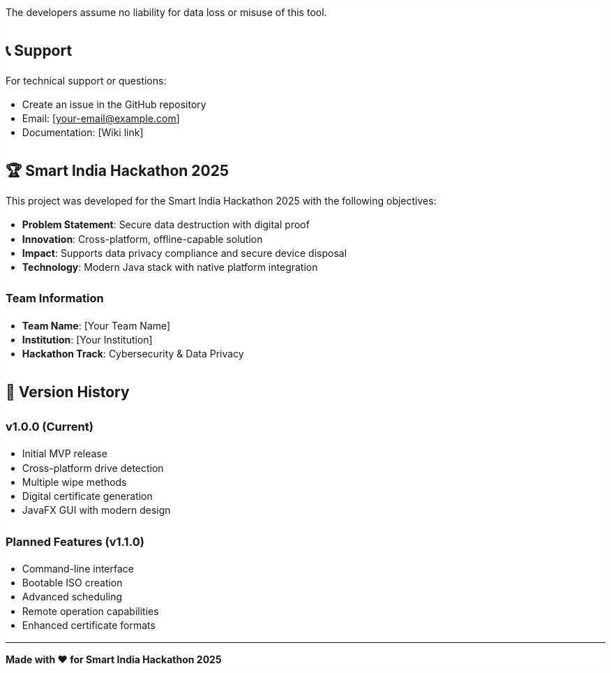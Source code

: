 The developers assume no liability for data loss or misuse of this tool.

## 📞 Support

For technical support or questions:
- Create an issue in the GitHub repository
- Email: [your-email@example.com]
- Documentation: [Wiki link]

## 🏆 Smart India Hackathon 2025

This project was developed for the Smart India Hackathon 2025 with the following objectives:
- **Problem Statement**: Secure data destruction with digital proof
- **Innovation**: Cross-platform, offline-capable solution
- **Impact**: Supports data privacy compliance and secure device disposal
- **Technology**: Modern Java stack with native platform integration

### Team Information
- **Team Name**: [Your Team Name]
- **Institution**: [Your Institution]
- **Hackathon Track**: Cybersecurity & Data Privacy

## 🔄 Version History

### v1.0.0 (Current)
- Initial MVP release
- Cross-platform drive detection
- Multiple wipe methods
- Digital certificate generation
- JavaFX GUI with modern design

### Planned Features (v1.1.0)
- Command-line interface
- Bootable ISO creation
- Advanced scheduling
- Remote operation capabilities
- Enhanced certificate formats

---

**Made with ❤️ for Smart India Hackathon 2025**